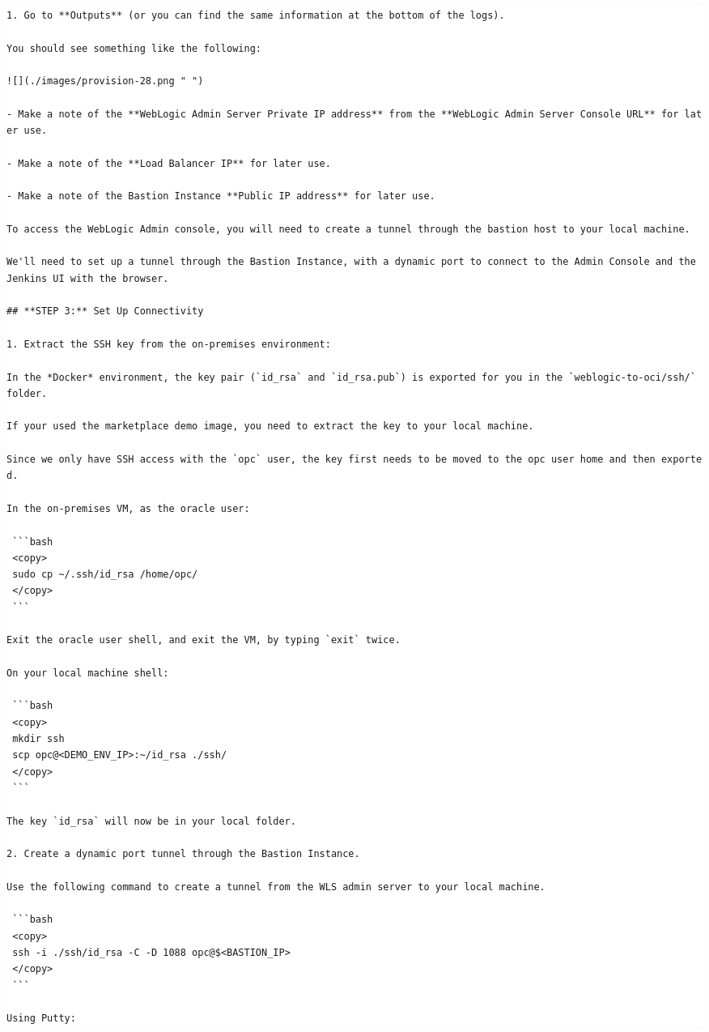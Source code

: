    ```
1. Go to **Outputs** (or you can find the same information at the bottom of the logs).

   You should see something like the following:

   ![](./images/provision-28.png " ")

   - Make a note of the **WebLogic Admin Server Private IP address** from the **WebLogic Admin Server Console URL** for later use.

   - Make a note of the **Load Balancer IP** for later use.

   - Make a note of the Bastion Instance **Public IP address** for later use.

   To access the WebLogic Admin console, you will need to create a tunnel through the bastion host to your local machine.

   We'll need to set up a tunnel through the Bastion Instance, with a dynamic port to connect to the Admin Console and the Jenkins UI with the browser.

## **STEP 3:** Set Up Connectivity

1. Extract the SSH key from the on-premises environment:

   In the *Docker* environment, the key pair (`id_rsa` and `id_rsa.pub`) is exported for you in the `weblogic-to-oci/ssh/` folder.

   If your used the marketplace demo image, you need to extract the key to your local machine.

   Since we only have SSH access with the `opc` user, the key first needs to be moved to the opc user home and then exported.

   In the on-premises VM, as the oracle user:

    ```bash
    <copy>
    sudo cp ~/.ssh/id_rsa /home/opc/
    </copy>
    ```

   Exit the oracle user shell, and exit the VM, by typing `exit` twice.

   On your local machine shell:

    ```bash
    <copy>
    mkdir ssh
    scp opc@<DEMO_ENV_IP>:~/id_rsa ./ssh/
    </copy>
    ```

   The key `id_rsa` will now be in your local folder.

2. Create a dynamic port tunnel through the Bastion Instance.

   Use the following command to create a tunnel from the WLS admin server to your local machine.

    ```bash
    <copy>
    ssh -i ./ssh/id_rsa -C -D 1088 opc@$<BASTION_IP>
    </copy>
    ```

   Using Putty:
   ```